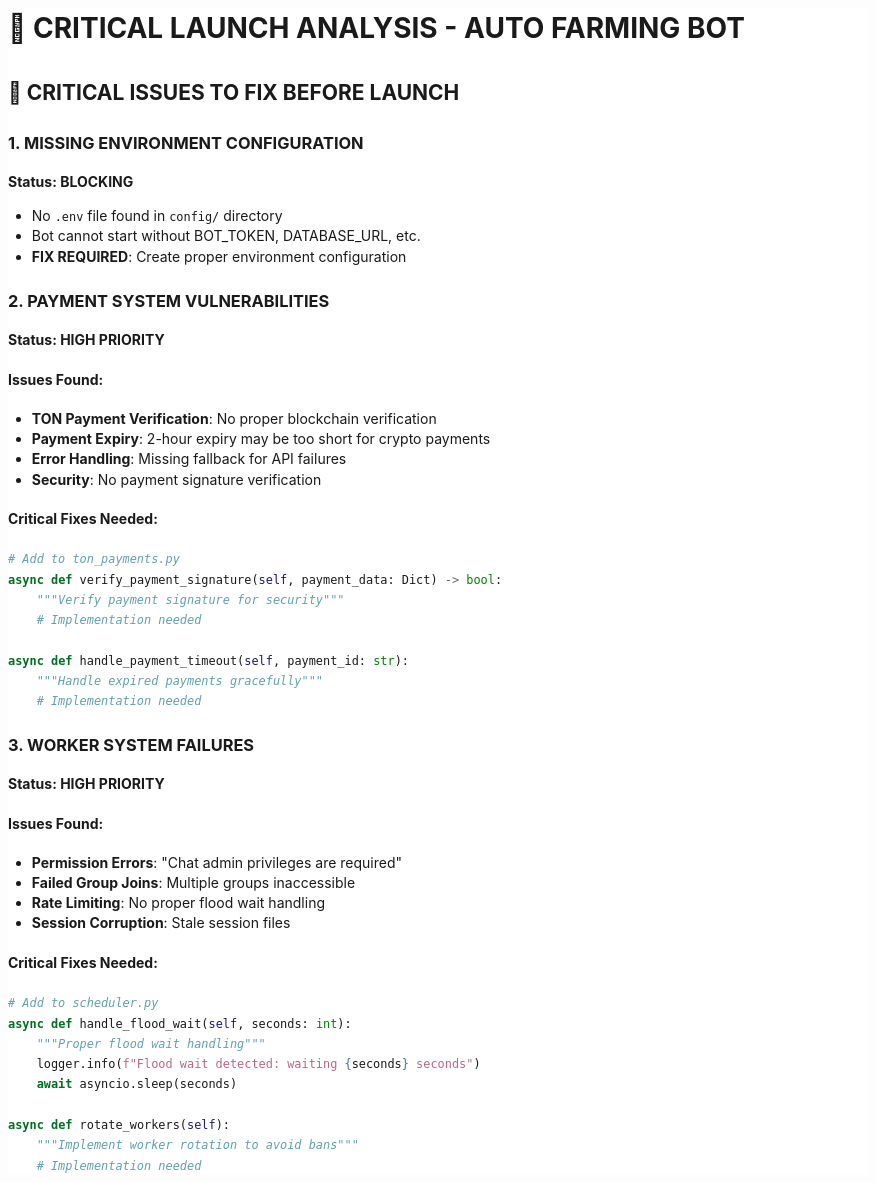 # 🚨 CRITICAL LAUNCH ANALYSIS - AUTO FARMING BOT

## 🔴 CRITICAL ISSUES TO FIX BEFORE LAUNCH

### 1. **MISSING ENVIRONMENT CONFIGURATION**
**Status: BLOCKING**
- No `.env` file found in `config/` directory
- Bot cannot start without BOT_TOKEN, DATABASE_URL, etc.
- **FIX REQUIRED**: Create proper environment configuration

### 2. **PAYMENT SYSTEM VULNERABILITIES**
**Status: HIGH PRIORITY**

#### Issues Found:
- **TON Payment Verification**: No proper blockchain verification
- **Payment Expiry**: 2-hour expiry may be too short for crypto payments
- **Error Handling**: Missing fallback for API failures
- **Security**: No payment signature verification

#### Critical Fixes Needed:
```python
# Add to ton_payments.py
async def verify_payment_signature(self, payment_data: Dict) -> bool:
    """Verify payment signature for security"""
    # Implementation needed
    
async def handle_payment_timeout(self, payment_id: str):
    """Handle expired payments gracefully"""
    # Implementation needed
```

### 3. **WORKER SYSTEM FAILURES**
**Status: HIGH PRIORITY**

#### Issues Found:
- **Permission Errors**: "Chat admin privileges are required"
- **Failed Group Joins**: Multiple groups inaccessible
- **Rate Limiting**: No proper flood wait handling
- **Session Corruption**: Stale session files

#### Critical Fixes Needed:
```python
# Add to scheduler.py
async def handle_flood_wait(self, seconds: int):
    """Proper flood wait handling"""
    logger.info(f"Flood wait detected: waiting {seconds} seconds")
    await asyncio.sleep(seconds)
    
async def rotate_workers(self):
    """Implement worker rotation to avoid bans"""
    # Implementation needed
```
